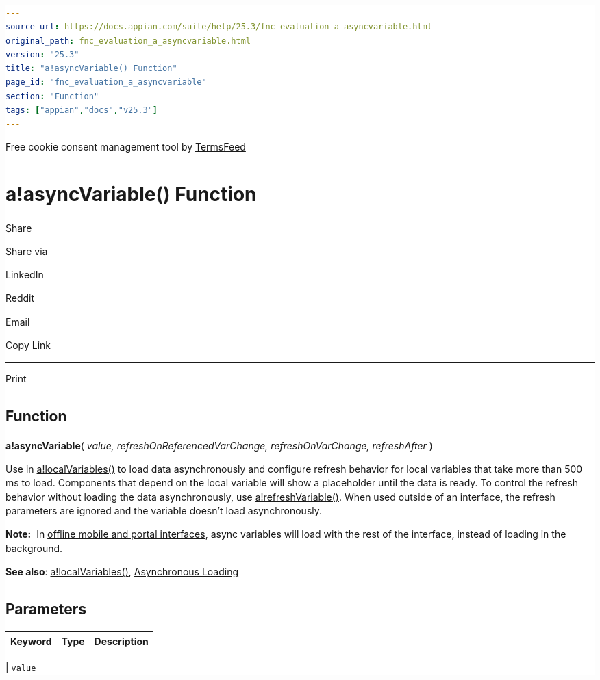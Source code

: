 ```yaml
---
source_url: https://docs.appian.com/suite/help/25.3/fnc_evaluation_a_asyncvariable.html
original_path: fnc_evaluation_a_asyncvariable.html
version: "25.3"
title: "a!asyncVariable() Function"
page_id: "fnc_evaluation_a_asyncvariable"
section: "Function"
tags: ["appian","docs","v25.3"]
---
```



Free cookie consent management tool by [TermsFeed](https://www.termsfeed.com/)

# a!asyncVariable() Function

Share

Share via

LinkedIn

Reddit

Email

Copy Link

* * *

Print

## Function

**a!asyncVariable**( _value, refreshOnReferencedVarChange, refreshOnVarChange, refreshAfter_ )

Use in [a!localVariables()](fnc_evaluation_a_localvariables.html) to load data asynchronously and configure refresh behavior for local variables that take more than 500 ms to load. Components that depend on the local variable will show a placeholder until the data is ready. To control the refresh behavior without loading the data asynchronously, use [a!refreshVariable()](fnc_evaluation_a_refreshvariable.html). When used outside of an interface, the refresh parameters are ignored and the variable doesn’t load asynchronously.

**Note:**  In [offline mobile and portal interfaces](#using-in-offline-mobile-and-portal-interfaces), async variables will load with the rest of the interface, instead of loading in the background.

**See also**: [a!localVariables()](Local_Variables.html), [Asynchronous Loading](async_loading.html)

## Parameters

| Keyword | Type | Description |
| --- | --- | --- |
|
`value`
